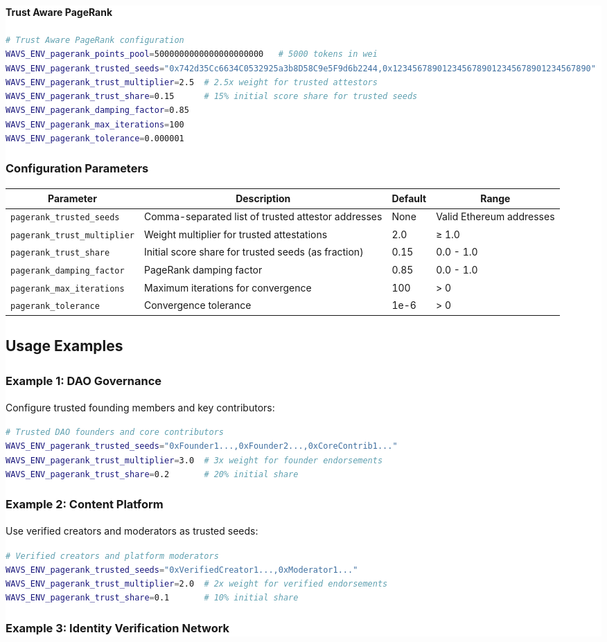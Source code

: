 #### Trust Aware PageRank

```bash
# Trust Aware PageRank configuration
WAVS_ENV_pagerank_points_pool=5000000000000000000000   # 5000 tokens in wei
WAVS_ENV_pagerank_trusted_seeds="0x742d35Cc6634C0532925a3b8D58C9e5F9d6b2244,0x1234567890123456789012345678901234567890"
WAVS_ENV_pagerank_trust_multiplier=2.5  # 2.5x weight for trusted attestors
WAVS_ENV_pagerank_trust_share=0.15      # 15% initial score share for trusted seeds
WAVS_ENV_pagerank_damping_factor=0.85
WAVS_ENV_pagerank_max_iterations=100
WAVS_ENV_pagerank_tolerance=0.000001
```

### Configuration Parameters

| Parameter                   | Description                                         | Default | Range                    |
| --------------------------- | --------------------------------------------------- | ------- | ------------------------ |
| `pagerank_trusted_seeds`    | Comma-separated list of trusted attestor addresses  | None    | Valid Ethereum addresses |
| `pagerank_trust_multiplier` | Weight multiplier for trusted attestations          | 2.0     | ≥ 1.0                    |
| `pagerank_trust_share`      | Initial score share for trusted seeds (as fraction) | 0.15    | 0.0 - 1.0                |
| `pagerank_damping_factor`   | PageRank damping factor                             | 0.85    | 0.0 - 1.0                |
| `pagerank_max_iterations`   | Maximum iterations for convergence                  | 100     | > 0                      |
| `pagerank_tolerance`        | Convergence tolerance                               | 1e-6    | > 0                      |

## Usage Examples

### Example 1: DAO Governance

Configure trusted founding members and key contributors:

```bash
# Trusted DAO founders and core contributors
WAVS_ENV_pagerank_trusted_seeds="0xFounder1...,0xFounder2...,0xCoreContrib1..."
WAVS_ENV_pagerank_trust_multiplier=3.0  # 3x weight for founder endorsements
WAVS_ENV_pagerank_trust_share=0.2       # 20% initial share
```

### Example 2: Content Platform

Use verified creators and moderators as trusted seeds:

```bash
# Verified creators and platform moderators
WAVS_ENV_pagerank_trusted_seeds="0xVerifiedCreator1...,0xModerator1..."
WAVS_ENV_pagerank_trust_multiplier=2.0  # 2x weight for verified endorsements
WAVS_ENV_pagerank_trust_share=0.1       # 10% initial share
```

### Example 3: Identity Verification Network
